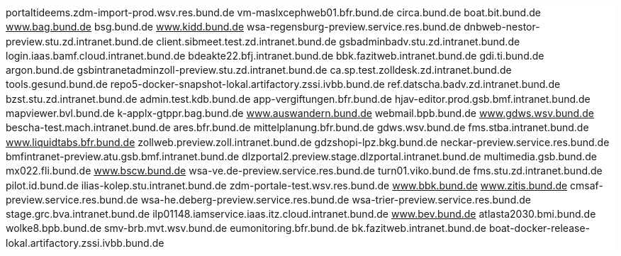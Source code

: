 portaltideems.zdm-import-prod.wsv.res.bund.de
vm-maslxcephweb01.bfr.bund.de
circa.bund.de
boat.bit.bund.de
www.bag.bund.de
bsg.bund.de
www.kidd.bund.de
wsa-regensburg-preview.service.res.bund.de
dnbweb-nestor-preview.stu.zd.intranet.bund.de
client.sibmeet.test.zd.intranet.bund.de
gsbadminbadv.stu.zd.intranet.bund.de
login.iaas.bamf.cloud.intranet.bund.de
bdeakte22.bfj.intranet.bund.de
bbk.fazitweb.intranet.bund.de
gdi.ti.bund.de
argon.bund.de
gsbintranetadminzoll-preview.stu.zd.intranet.bund.de
ca.sp.test.zolldesk.zd.intranet.bund.de
tools.gesund.bund.de
repo5-docker-snapshot-lokal.artifactory.zssi.ivbb.bund.de
ref.datscha.badv.zd.intranet.bund.de
bzst.stu.zd.intranet.bund.de
admin.test.kdb.bund.de
app-vergiftungen.bfr.bund.de
hjav-editor.prod.gsb.bmf.intranet.bund.de
mapviewer.bvl.bund.de
k-applx-gtppr.bag.bund.de
www.auswandern.bund.de
webmail.bpb.bund.de
www.gdws.wsv.bund.de
bescha-test.mach.intranet.bund.de
ares.bfr.bund.de
mittelplanung.bfr.bund.de
gdws.wsv.bund.de
fms.stba.intranet.bund.de
www.liquidtabs.bfr.bund.de
zollweb.preview.zoll.intranet.bund.de
gdzshopi-lpz.bkg.bund.de
neckar-preview.service.res.bund.de
bmfintranet-preview.atu.gsb.bmf.intranet.bund.de
dlzportal2.preview.stage.dlzportal.intranet.bund.de
multimedia.gsb.bund.de
mx022.fli.bund.de
www.bscw.bund.de
wsa-ve.de-preview.service.res.bund.de
turn01.viko.bund.de
fms.stu.zd.intranet.bund.de
pilot.id.bund.de
ilias-kolep.stu.intranet.bund.de
zdm-portale-test.wsv.res.bund.de
www.bbk.bund.de
www.zitis.bund.de
cmsaf-preview.service.res.bund.de
wsa-he.deberg-preview.service.res.bund.de
wsa-trier-preview.service.res.bund.de
stage.grc.bva.intranet.bund.de
ilp01148.iamservice.iaas.itz.cloud.intranet.bund.de
www.bev.bund.de
atlasta2030.bmi.bund.de
wolke8.bpb.bund.de
smv-brb.mvt.wsv.bund.de
eumonitoring.bfr.bund.de
bk.fazitweb.intranet.bund.de
boat-docker-release-lokal.artifactory.zssi.ivbb.bund.de